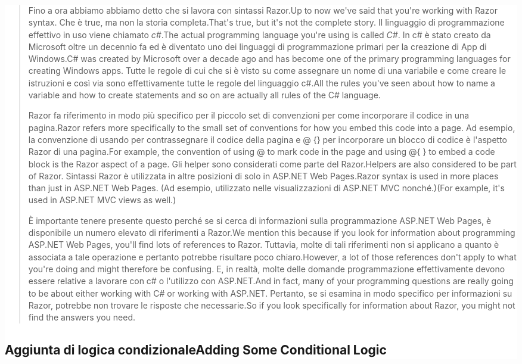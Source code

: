 > <span data-ttu-id="8c502-199">Fino a ora abbiamo abbiamo detto che si lavora con sintassi Razor.</span><span class="sxs-lookup"><span data-stu-id="8c502-199">Up to now we've said that you're working with Razor syntax.</span></span> <span data-ttu-id="8c502-200">Che è true, ma non la storia completa.</span><span class="sxs-lookup"><span data-stu-id="8c502-200">That's true, but it's not the complete story.</span></span> <span data-ttu-id="8c502-201">Il linguaggio di programmazione effettivo in uso viene chiamato *c#*.</span><span class="sxs-lookup"><span data-stu-id="8c502-201">The actual programming language you're using is called *C#*.</span></span> <span data-ttu-id="8c502-202">In c# è stato creato da Microsoft oltre un decennio fa ed è diventato uno dei linguaggi di programmazione primari per la creazione di App di Windows.</span><span class="sxs-lookup"><span data-stu-id="8c502-202">C# was created by Microsoft over a decade ago and has become one of the primary programming languages for creating Windows apps.</span></span> <span data-ttu-id="8c502-203">Tutte le regole di cui che si è visto su come assegnare un nome di una variabile e come creare le istruzioni e così via sono effettivamente tutte le regole del linguaggio c#.</span><span class="sxs-lookup"><span data-stu-id="8c502-203">All the rules you've seen about how to name a variable and how to create statements and so on are actually all rules of the C# language.</span></span>
> 
> <span data-ttu-id="8c502-204">Razor fa riferimento in modo più specifico per il piccolo set di convenzioni per come incorporare il codice in una pagina.</span><span class="sxs-lookup"><span data-stu-id="8c502-204">Razor refers more specifically to the small set of conventions for how you embed this code into a page.</span></span> <span data-ttu-id="8c502-205">Ad esempio, la convenzione di usando per contrassegnare il codice della pagina e @ {} per incorporare un blocco di codice è l'aspetto Razor di una pagina.</span><span class="sxs-lookup"><span data-stu-id="8c502-205">For example, the convention of using @ to mark code in the page and using @{ } to embed a code block is the Razor aspect of a page.</span></span> <span data-ttu-id="8c502-206">Gli helper sono considerati come parte del Razor.</span><span class="sxs-lookup"><span data-stu-id="8c502-206">Helpers are also considered to be part of Razor.</span></span> <span data-ttu-id="8c502-207">Sintassi Razor è utilizzata in altre posizioni di solo in ASP.NET Web Pages.</span><span class="sxs-lookup"><span data-stu-id="8c502-207">Razor syntax is used in more places than just in ASP.NET Web Pages.</span></span> <span data-ttu-id="8c502-208">(Ad esempio, utilizzato nelle visualizzazioni di ASP.NET MVC nonché.)</span><span class="sxs-lookup"><span data-stu-id="8c502-208">(For example, it's used in ASP.NET MVC views as well.)</span></span>
> 
> <span data-ttu-id="8c502-209">È importante tenere presente questo perché se si cerca di informazioni sulla programmazione ASP.NET Web Pages, è disponibile un numero elevato di riferimenti a Razor.</span><span class="sxs-lookup"><span data-stu-id="8c502-209">We mention this because if you look for information about programming ASP.NET Web Pages, you'll find lots of references to Razor.</span></span> <span data-ttu-id="8c502-210">Tuttavia, molte di tali riferimenti non si applicano a quanto è associata a tale operazione e pertanto potrebbe risultare poco chiaro.</span><span class="sxs-lookup"><span data-stu-id="8c502-210">However, a lot of those references don't apply to what you're doing and might therefore be confusing.</span></span> <span data-ttu-id="8c502-211">E, in realtà, molte delle domande programmazione effettivamente devono essere relative a lavorare con c# o l'utilizzo con ASP.NET.</span><span class="sxs-lookup"><span data-stu-id="8c502-211">And in fact, many of your programming questions are really going to be about either working with C# or working with ASP.NET.</span></span> <span data-ttu-id="8c502-212">Pertanto, se si esamina in modo specifico per informazioni su Razor, potrebbe non trovare le risposte che necessarie.</span><span class="sxs-lookup"><span data-stu-id="8c502-212">So if you look specifically for information about Razor, you might not find the answers you need.</span></span>


## <a name="adding-some-conditional-logic"></a><span data-ttu-id="8c502-213">Aggiunta di logica condizionale</span><span class="sxs-lookup"><span data-stu-id="8c502-213">Adding Some Conditional Logic</span></span>
